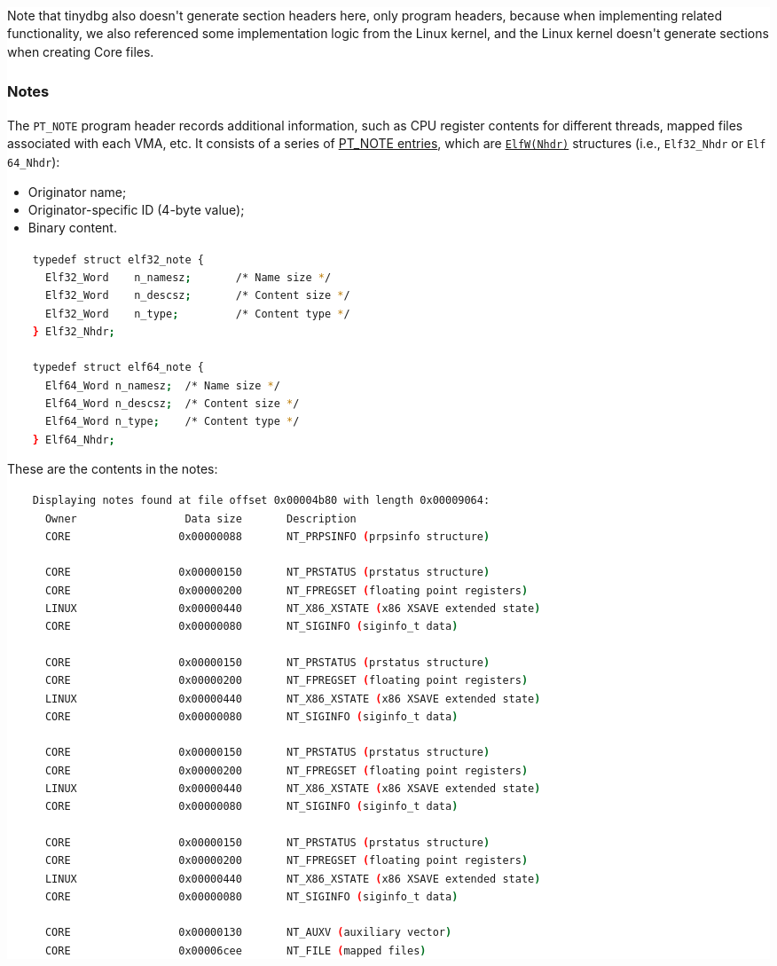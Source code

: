 ```bash
```

Note that tinydbg also doesn't generate section headers here, only program headers, because when implementing related functionality, we also referenced some implementation logic from the Linux kernel, and the Linux kernel doesn't generate sections when creating Core files.

### Notes

The `PT_NOTE` program header records additional information, such as CPU register contents for different threads, mapped files associated with each VMA, etc. It consists of a series of [PT_NOTE entries](http://refspecs.linuxbase.org/elf/elf.pdf#page=42), which are [`ElfW(Nhdr)`](https://github.com/lattera/glibc/blob/895ef79e04a953cac1493863bcae29ad85657ee1/include/link.h#L351) structures (i.e., `Elf32_Nhdr` or `Elf64_Nhdr`):

* Originator name;
* Originator-specific ID (4-byte value);
* Binary content.

```bash
    typedef struct elf32_note {
      Elf32_Word    n_namesz;       /* Name size */
      Elf32_Word    n_descsz;       /* Content size */
      Elf32_Word    n_type;         /* Content type */
    } Elf32_Nhdr;

    typedef struct elf64_note {
      Elf64_Word n_namesz;  /* Name size */
      Elf64_Word n_descsz;  /* Content size */
      Elf64_Word n_type;    /* Content type */
    } Elf64_Nhdr;
```

These are the contents in the notes:

```bash
    Displaying notes found at file offset 0x00004b80 with length 0x00009064:
      Owner                 Data size       Description
      CORE                 0x00000088       NT_PRPSINFO (prpsinfo structure)

      CORE                 0x00000150       NT_PRSTATUS (prstatus structure)
      CORE                 0x00000200       NT_FPREGSET (floating point registers)
      LINUX                0x00000440       NT_X86_XSTATE (x86 XSAVE extended state)
      CORE                 0x00000080       NT_SIGINFO (siginfo_t data)

      CORE                 0x00000150       NT_PRSTATUS (prstatus structure)
      CORE                 0x00000200       NT_FPREGSET (floating point registers)
      LINUX                0x00000440       NT_X86_XSTATE (x86 XSAVE extended state)
      CORE                 0x00000080       NT_SIGINFO (siginfo_t data)

      CORE                 0x00000150       NT_PRSTATUS (prstatus structure)
      CORE                 0x00000200       NT_FPREGSET (floating point registers)
      LINUX                0x00000440       NT_X86_XSTATE (x86 XSAVE extended state)
      CORE                 0x00000080       NT_SIGINFO (siginfo_t data)

      CORE                 0x00000150       NT_PRSTATUS (prstatus structure)
      CORE                 0x00000200       NT_FPREGSET (floating point registers)
      LINUX                0x00000440       NT_X86_XSTATE (x86 XSAVE extended state)
      CORE                 0x00000080       NT_SIGINFO (siginfo_t data)

      CORE                 0x00000130       NT_AUXV (auxiliary vector)
      CORE                 0x00006cee       NT_FILE (mapped files)
```
